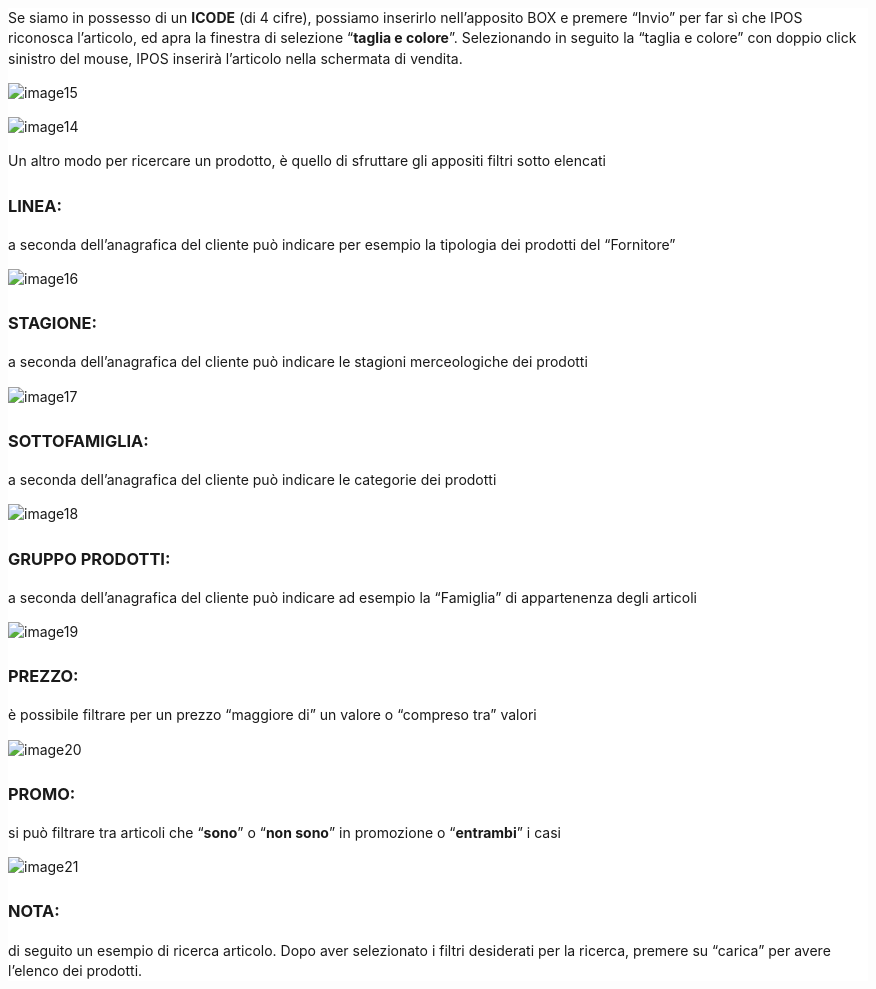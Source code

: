 Se siamo in possesso di un **ICODE** (di 4 cifre), possiamo inserirlo nell’apposito BOX e premere “Invio” per far sì che IPOS riconosca l’articolo, ed apra la finestra di selezione “**taglia e colore**”.
Selezionando in seguito la “taglia e colore” con doppio click sinistro del mouse, IPOS inserirà l’articolo nella schermata di vendita.

![image15](https://github.com/BBCWiki/IPos-Manuals/assets/164161230/4de8ef61-0407-49c8-9d33-8a952560caa0)

![image14](https://github.com/BBCWiki/IPos-Manuals/assets/164161230/08c9f007-ddaf-454b-bb05-1ae2835d4260)

Un altro modo per ricercare un prodotto, è quello di sfruttare gli
appositi filtri sotto elencati

### **LINEA:** 
a seconda dell’anagrafica del cliente può indicare per esempio la tipologia dei prodotti del “Fornitore”

![image16](https://github.com/BBCWiki/IPos-Manuals/assets/164161230/486b6468-86b2-494e-b3b6-45c3dbe0d9ce)

### **STAGIONE:** 
a seconda dell’anagrafica del cliente può indicare le stagioni merceologiche dei prodotti

![image17](https://github.com/BBCWiki/IPos-Manuals/assets/164161230/1c3a1471-b5cd-4160-a46f-c27ad35aa5f5)

### **SOTTOFAMIGLIA:**  
a seconda dell’anagrafica del cliente può indicare le categorie dei prodotti

![image18](https://github.com/BBCWiki/IPos-Manuals/assets/164161230/0689b167-af09-46f6-b539-37b7708c33be)

### **GRUPPO PRODOTTI:** 
a seconda dell’anagrafica del cliente può indicare ad esempio la “Famiglia” di appartenenza degli articoli

![image19](https://github.com/BBCWiki/IPos-Manuals/assets/164161230/7209495c-8572-4090-abe7-4c068b6d185e)

### **PREZZO:**
è possibile filtrare per un prezzo “maggiore di” un valore o “compreso tra” valori

![image20](https://github.com/BBCWiki/IPos-Manuals/assets/164161230/ca47e72d-7f17-4294-91e8-4e2366e8650a)

### **PROMO:** 
si può filtrare tra articoli che “**sono**” o “**non sono**” in promozione o “**entrambi**” i casi

![image21](https://github.com/BBCWiki/IPos-Manuals/assets/164161230/90d16662-e1d2-4cd7-a069-70f021e2e790)

### **NOTA:** 
di seguito un esempio di ricerca articolo. Dopo aver selezionato i filtri desiderati per la ricerca, premere su “carica” per avere l’elenco dei prodotti.

